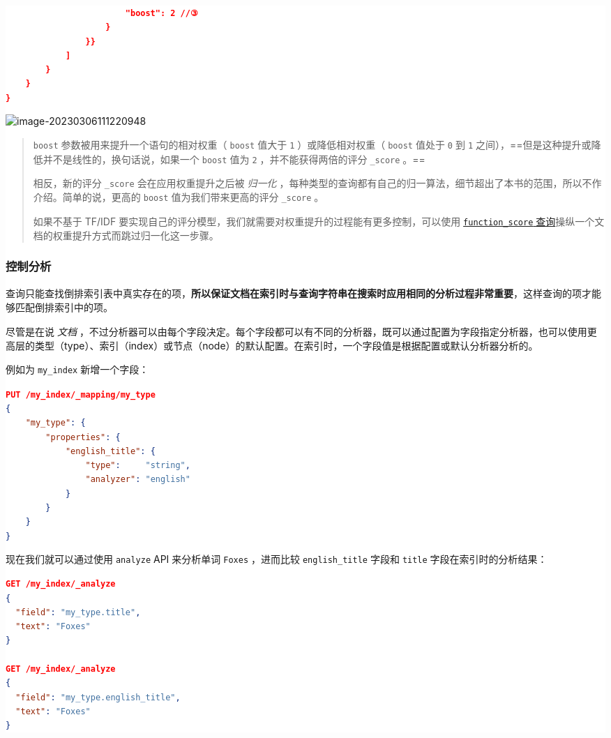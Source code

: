 ```json
                        "boost": 2 //③
                    }
                }}
            ]
        }
    }
}
```

![image-20230306111220948](E:/Development/Typora/images/image-20230306111220948.png)

> `boost` 参数被用来提升一个语句的相对权重（ `boost` 值大于 `1` ）或降低相对权重（ `boost` 值处于 `0` 到 `1` 之间），==但是这种提升或降低并不是线性的，换句话说，如果一个 `boost` 值为 `2` ，并不能获得两倍的评分 `_score` 。==
>
> 相反，新的评分 `_score` 会在应用权重提升之后被 *归一化* ，每种类型的查询都有自己的归一算法，细节超出了本书的范围，所以不作介绍。简单的说，更高的 `boost` 值为我们带来更高的评分 `_score` 。
>
> 如果不基于 TF/IDF 要实现自己的评分模型，我们就需要对权重提升的过程能有更多控制，可以使用 [`function_score` 查询](https://www.elastic.co/guide/cn/elasticsearch/guide/current/function-score-query.html)操纵一个文档的权重提升方式而跳过归一化这一步骤。



### 控制分析

查询只能查找倒排索引表中真实存在的项，**所以保证文档在索引时与查询字符串在搜索时应用相同的分析过程非常重要**，这样查询的项才能够匹配倒排索引中的项。

尽管是在说 *文档* ，不过分析器可以由每个字段决定。每个字段都可以有不同的分析器，既可以通过配置为字段指定分析器，也可以使用更高层的类型（type）、索引（index）或节点（node）的默认配置。在索引时，一个字段值是根据配置或默认分析器分析的。

例如为 `my_index` 新增一个字段：

```json
PUT /my_index/_mapping/my_type
{
    "my_type": {
        "properties": {
            "english_title": {
                "type":     "string",
                "analyzer": "english"
            }
        }
    }
}
```

现在我们就可以通过使用 `analyze` API 来分析单词 `Foxes` ，进而比较 `english_title` 字段和 `title` 字段在索引时的分析结果：

```json
GET /my_index/_analyze
{
  "field": "my_type.title",   
  "text": "Foxes"
}

GET /my_index/_analyze
{
  "field": "my_type.english_title",   
  "text": "Foxes"
}
```
